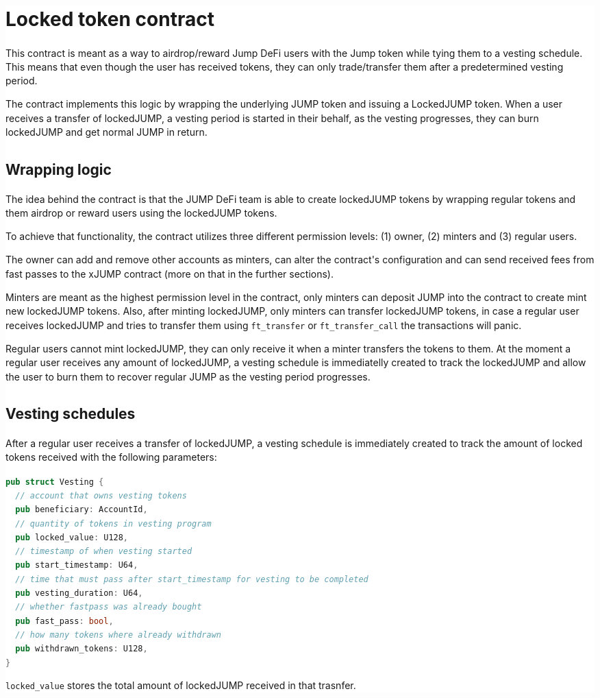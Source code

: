 # Locked token contract

This contract is meant as a way to airdrop/reward Jump DeFi users with the Jump token while tying them to a vesting schedule. This means that even though the user has received tokens, they can only trade/transfer them after a predetermined vesting period.

The contract implements this logic by wrapping the underlying JUMP token and issuing a LockedJUMP token. When a user receives a transfer of lockedJUMP, a vesting period is started in their behalf, as the vesting progresses, they can burn lockedJUMP and get normal JUMP in return.


## Wrapping logic

The idea behind the contract is that the JUMP DeFi team is able to create lockedJUMP tokens by wrapping regular tokens and them airdrop or reward users using the lockedJUMP tokens.

To achieve that functionality, the contract utilizes three different permission levels: (1) owner, (2) minters and (3) regular users.


The owner can add and remove other accounts as minters, can alter the contract's configuration and can send received fees from fast passes to the xJUMP contract (more on that in the further sections). 


Minters are meant as the highest permission level in the contract, only minters can deposit JUMP into the contract to create mint new lockedJUMP tokens. Also, after minting lockedJUMP, only minters can transfer lockedJUMP tokens, in case a regular user receives lockedJUMP and tries to transfer them using `ft_transfer` or `ft_transfer_call` the transactions will panic.


Regular users cannot mint lockedJUMP, they can only receive it when a minter transfers the tokens to them. At the moment a regular user receives any amount of lockedJUMP, a vesting schedule is immediatelly created to track the lockedJUMP and allow the user to burn them to recover regular JUMP as the vesting period progresses.


## Vesting schedules

After a regular user receives a transfer of lockedJUMP, a vesting schedule is immediately created to track the amount of locked tokens received with the following parameters:

```rust
pub struct Vesting {
  // account that owns vesting tokens
  pub beneficiary: AccountId,
  // quantity of tokens in vesting program
  pub locked_value: U128,
  // timestamp of when vesting started
  pub start_timestamp: U64,
  // time that must pass after start_timestamp for vesting to be completed
  pub vesting_duration: U64,
  // whether fastpass was already bought
  pub fast_pass: bool,
  // how many tokens where already withdrawn
  pub withdrawn_tokens: U128,
}
```
`locked_value` stores the total amount of lockedJUMP received in that trasnfer.
